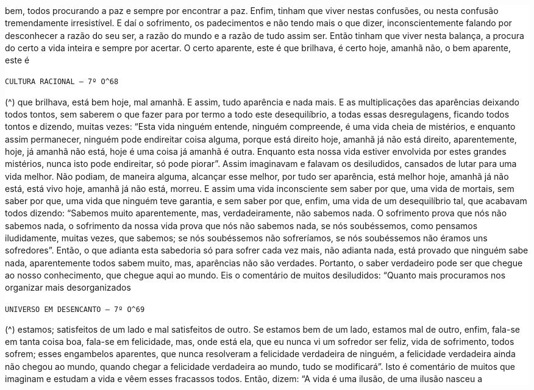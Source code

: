 bem, todos procurando a paz e sempre por encontrar a paz.
Enfim, tinham que viver nestas confusões, ou nesta
confusão tremendamente irresistível. E daí o sofrimento,
os padecimentos e não tendo mais o que dizer,
inconscientemente falando por desconhecer a razão do seu
ser, a razão do mundo e a razão de tudo assim ser. Então
tinham que viver nesta balança, a procura do certo a vida
inteira e sempre por acertar. O certo aparente, este é que
brilhava, é certo hoje, amanhã não, o bem aparente, este é


```
CULTURA RACIONAL – 7º O^68
```
(^)
que brilhava, está bem hoje, mal amanhã. E assim, tudo
aparência e nada mais. E as multiplicações das aparências
deixando todos tontos, sem saberem o que fazer para por
termo a todo este desequilíbrio, a todas essas
desregulagens, ficando todos tontos e dizendo, muitas
vezes: “Esta vida ninguém entende, ninguém compreende,
é uma vida cheia de mistérios, e enquanto assim
permanecer, ninguém pode endireitar coisa alguma,
porque está direito hoje, amanhã já não está direito,
aparentemente, hoje, já amanhã não está, hoje é uma coisa
já amanhã é outra. Enquanto esta nossa vida estiver
envolvida por estes grandes mistérios, nunca isto pode
endireitar, só pode piorar”. Assim imaginavam e falavam
os desiludidos, cansados de lutar para uma vida melhor.
Não podiam, de maneira alguma, alcançar esse melhor,
por tudo ser aparência, está melhor hoje, amanhã já não
está, está vivo hoje, amanhã já não está, morreu. E assim
uma vida inconsciente sem saber por que, uma vida de
mortais, sem saber por que, uma vida que ninguém teve
garantia, e sem saber por que, enfim, uma vida de um
desequilíbrio tal, que acabavam todos dizendo: “Sabemos
muito aparentemente, mas, verdadeiramente, não sabemos
nada. O sofrimento prova que nós não sabemos nada, o
sofrimento da nossa vida prova que nós não sabemos nada,
se nós soubéssemos, como pensamos iludidamente, muitas
vezes, que sabemos; se nós soubéssemos não sofreríamos,
se nós soubéssemos não éramos uns sofredores”. Então, o
que adianta esta sabedoria só para sofrer cada vez mais,
não adianta nada, está provado que ninguém sabe nada,
aparentemente todos sabem muito, mas, aparências não
são verdades. Portanto, o saber verdadeiro pode ser que
chegue ao nosso conhecimento, que chegue aqui ao
mundo. Eis o comentário de muitos desiludidos: “Quanto
mais procuramos nos organizar mais desorganizados


```
UNIVERSO EM DESENCANTO – 7º O^69
```
(^)
estamos; satisfeitos de um lado e mal satisfeitos de outro.
Se estamos bem de um lado, estamos mal de outro, enfim,
fala-se em tanta coisa boa, fala-se em felicidade, mas,
onde está ela, que eu nunca vi um sofredor ser feliz, vida
de sofrimento, todos sofrem; esses engambelos aparentes,
que nunca resolveram a felicidade verdadeira de ninguém,
a felicidade verdadeira ainda não chegou ao mundo,
quando chegar a felicidade verdadeira ao mundo, tudo se
modificará”. Isto é comentário de muitos que imaginam e
estudam a vida e vêem esses fracassos todos. Então,
dizem: “A vida é uma ilusão, de uma ilusão nasceu a